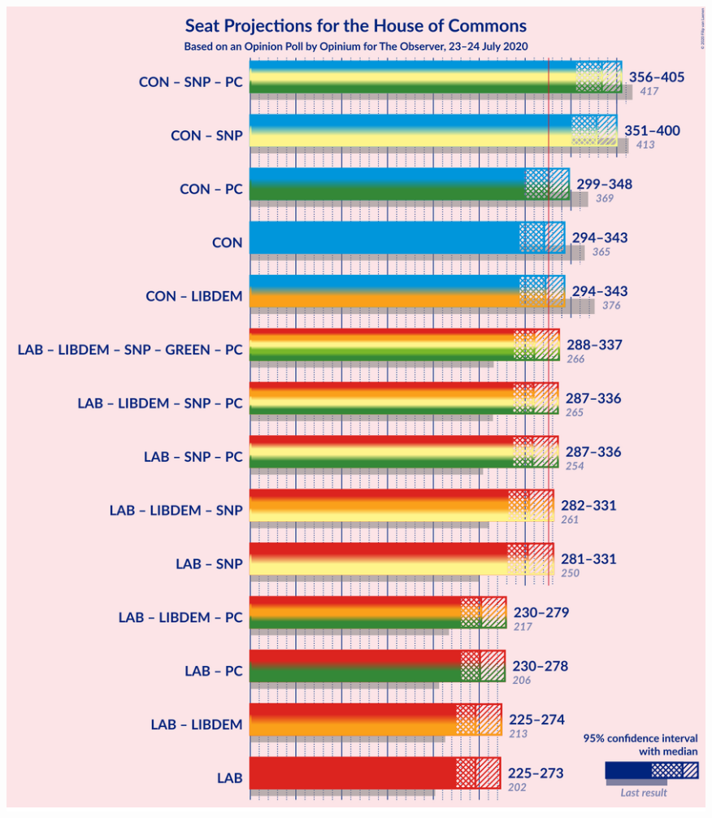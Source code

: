 ![Graph with coalitions seats not yet produced](2020-07-24-Opinium-coalitions-seats.png "Coalitions Seats")
